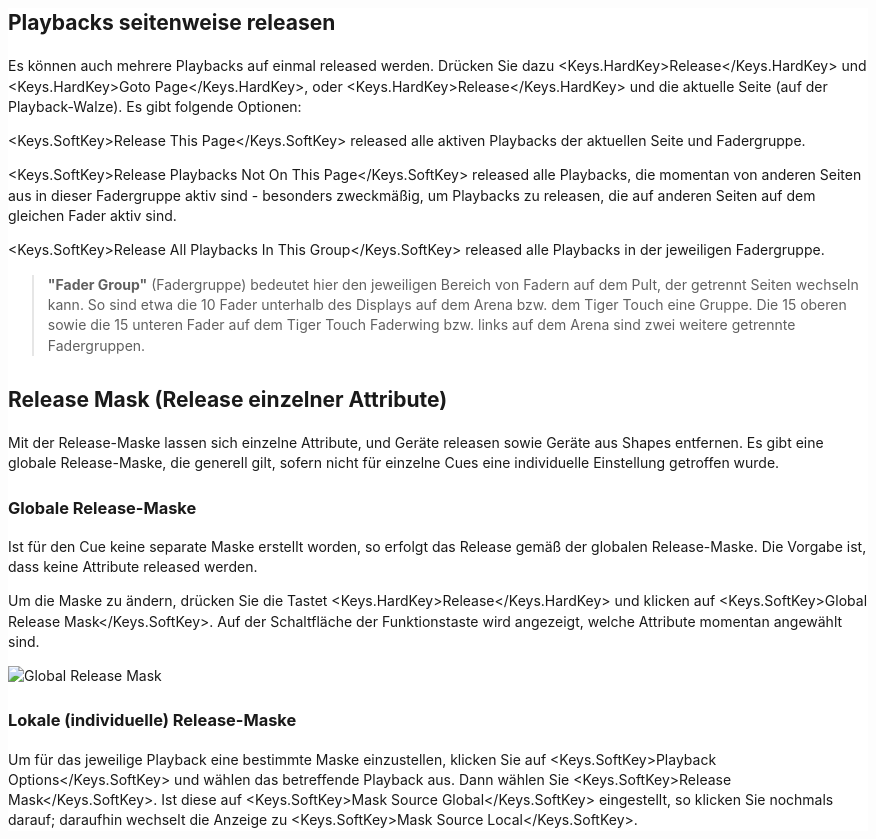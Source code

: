 Playbacks seitenweise releasen
------------------------------

Es können auch mehrere Playbacks auf einmal released werden. Drücken Sie
dazu <Keys.HardKey>Release</Keys.HardKey> und <Keys.HardKey>Goto Page</Keys.HardKey>, oder <Keys.HardKey>Release</Keys.HardKey> und die aktuelle
Seite (auf der Playback-Walze). Es gibt folgende Optionen:

<Keys.SoftKey>Release This Page</Keys.SoftKey> released alle aktiven Playbacks der aktuellen
Seite und Fadergruppe.

<Keys.SoftKey>Release Playbacks Not On This Page</Keys.SoftKey> released alle Playbacks, die
momentan von anderen Seiten aus in dieser Fadergruppe aktiv sind -
besonders zweckmäßig, um Playbacks zu releasen, die auf anderen Seiten
auf dem gleichen Fader aktiv sind.

<Keys.SoftKey>Release All Playbacks In This Group</Keys.SoftKey> released alle Playbacks in der
jeweiligen Fadergruppe.

> <strong>"Fader Group"</strong> (Fadergruppe) bedeutet hier den jeweiligen Bereich von
Fadern auf dem Pult, der getrennt Seiten wechseln kann. So sind etwa die
10 Fader unterhalb des Displays auf dem Arena bzw. dem Tiger Touch eine
Gruppe. Die 15 oberen sowie die 15 unteren Fader auf dem Tiger Touch
Faderwing bzw. links auf dem Arena sind zwei weitere getrennte
Fadergruppen.

Release Mask (Release einzelner Attribute)
------------------------------------------

Mit der Release-Maske lassen sich einzelne Attribute, und Geräte
releasen sowie Geräte aus Shapes entfernen. Es gibt eine globale
Release-Maske, die generell gilt, sofern nicht für einzelne Cues eine
individuelle Einstellung getroffen wurde.

### Globale Release-Maske

Ist für den Cue keine separate Maske erstellt worden, so erfolgt das
Release gemäß der globalen Release-Maske. Die Vorgabe ist, dass keine
Attribute released werden.

Um die Maske zu ändern, drücken Sie die Tastet <Keys.HardKey>Release</Keys.HardKey> und klicken
auf <Keys.SoftKey>Global Release Mask</Keys.SoftKey>. Auf der Schaltfläche der Funktionstaste
wird angezeigt, welche Attribute momentan angewählt sind.

![Global Release Mask](/docs/images/Global-Release-Mask.png)

### Lokale (individuelle) Release-Maske

Um für das jeweilige Playback eine bestimmte Maske einzustellen, klicken
Sie auf <Keys.SoftKey>Playback Options</Keys.SoftKey> und wählen das betreffende Playback aus.
Dann wählen Sie <Keys.SoftKey>Release Mask</Keys.SoftKey>. Ist diese auf <Keys.SoftKey>Mask Source Global</Keys.SoftKey>
eingestellt, so klicken Sie nochmals darauf; daraufhin wechselt die
Anzeige zu <Keys.SoftKey>Mask Source Local</Keys.SoftKey>.
